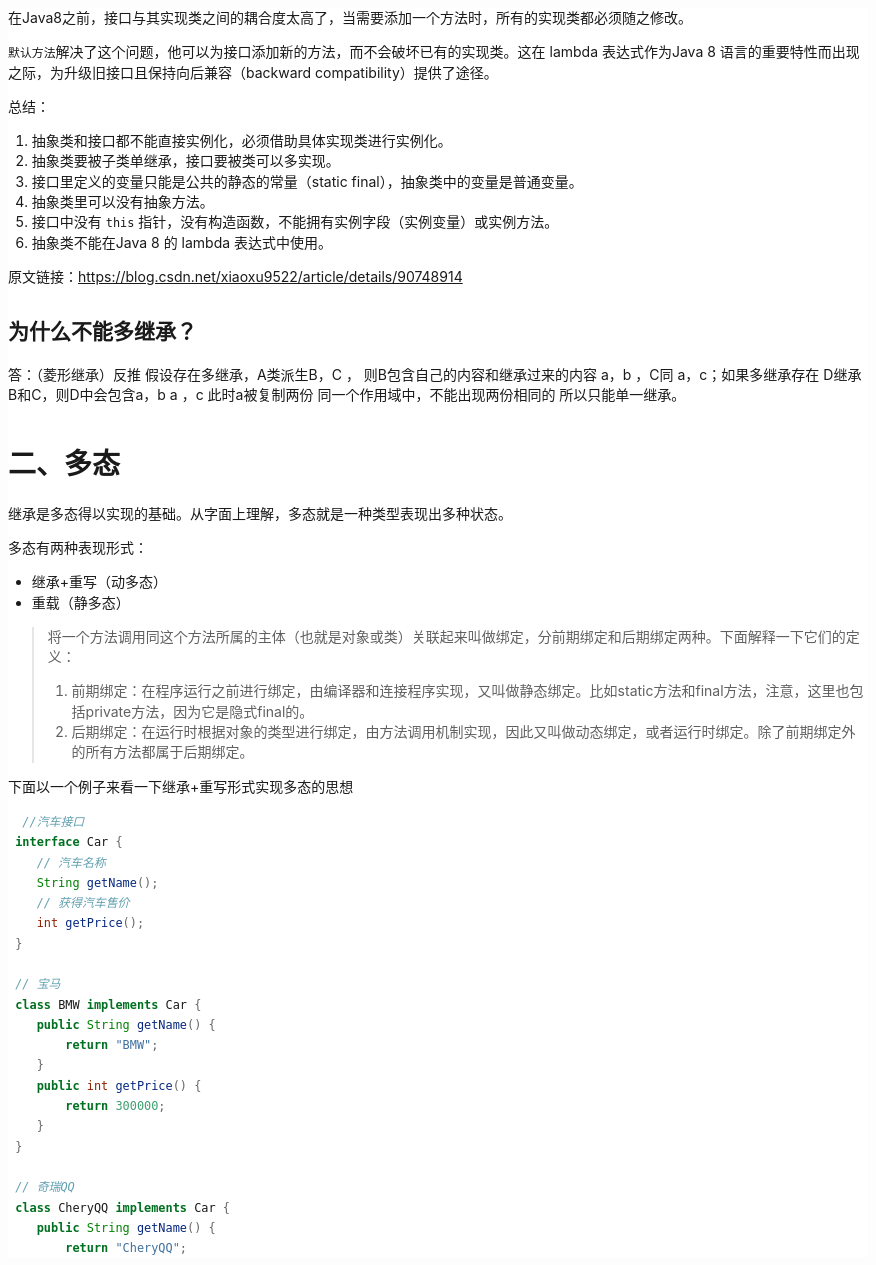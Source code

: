 在Java8之前，接口与其实现类之间的耦合度太高了，当需要添加一个方法时，所有的实现类都必须随之修改。

`默认方法`解决了这个问题，他可以为接口添加新的方法，而不会破坏已有的实现类。这在 lambda 表达式作为Java 8 语言的重要特性而出现之际，为升级旧接口且保持向后兼容（backward compatibility）提供了途径。

总结：

1. 抽象类和接口都不能直接实例化，必须借助具体实现类进行实例化。
2. 抽象类要被子类单继承，接口要被类可以多实现。
3. 接口里定义的变量只能是公共的静态的常量（static final），抽象类中的变量是普通变量。
4. 抽象类里可以没有抽象方法。
5. 接口中没有 `this` 指针，没有构造函数，不能拥有实例字段（实例变量）或实例方法。
6. 抽象类不能在Java 8 的 lambda 表达式中使用。

原文链接：https://blog.csdn.net/xiaoxu9522/article/details/90748914



## 为什么不能多继承？

答：（菱形继承）反推
假设存在多继承，A类派生B，C ， 则B包含自己的内容和继承过来的内容 a，b ，C同 a，c；如果多继承存在 D继承B和C，则D中会包含a，b a ，c 此时a被复制两份 同一个作用域中，不能出现两份相同的
所以只能单一继承。





# 二、多态



继承是多态得以实现的基础。从字面上理解，多态就是一种类型表现出多种状态。

多态有两种表现形式：

- 继承+重写（动多态）
- 重载（静多态）

> 将一个方法调用同这个方法所属的主体（也就是对象或类）关联起来叫做绑定，分前期绑定和后期绑定两种。下面解释一下它们的定义：
>
> 1. 前期绑定：在程序运行之前进行绑定，由编译器和连接程序实现，又叫做静态绑定。比如static方法和final方法，注意，这里也包括private方法，因为它是隐式final的。
> 2. 后期绑定：在运行时根据对象的类型进行绑定，由方法调用机制实现，因此又叫做动态绑定，或者运行时绑定。除了前期绑定外的所有方法都属于后期绑定。

下面以一个例子来看一下继承+重写形式实现多态的思想

```java
  //汽车接口
 interface Car {
 	// 汽车名称
 	String getName();
 	// 获得汽车售价
 	int getPrice();
 }
 
 // 宝马
 class BMW implements Car {
 	public String getName() {
 		return "BMW";
 	}
 	public int getPrice() {
 		return 300000;
 	}
 }
 
 // 奇瑞QQ
 class CheryQQ implements Car {
 	public String getName() {
 		return "CheryQQ";
```